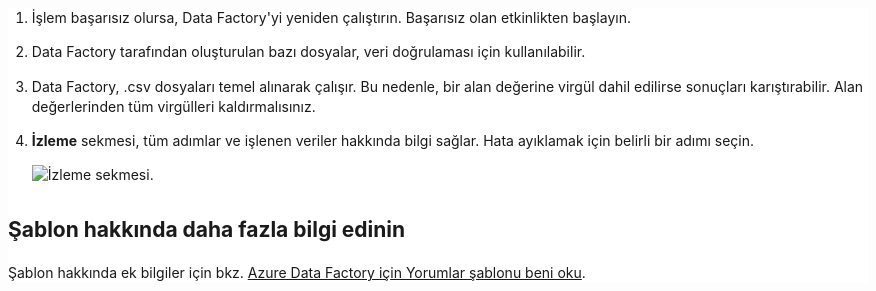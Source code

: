 1. İşlem başarısız olursa, Data Factory'yi yeniden çalıştırın. Başarısız olan etkinlikten başlayın.
2. Data Factory tarafından oluşturulan bazı dosyalar, veri doğrulaması için kullanılabilir.
3. Data Factory, .csv dosyaları temel alınarak çalışır. Bu nedenle, bir alan değerine virgül dahil edilirse sonuçları karıştırabilir. Alan değerlerinden tüm virgülleri kaldırmalısınız.
4. **İzleme** sekmesi, tüm adımlar ve işlenen veriler hakkında bilgi sağlar. Hata ayıklamak için belirli bir adımı seçin.

    ![İzleme sekmesi.](media/data-factory-monitor.png)

## <a name="learn-more-about-the-template"></a>Şablon hakkında daha fazla bilgi edinin

Şablon hakkında ek bilgiler için bkz. [Azure Data Factory için Yorumlar şablonu beni oku](https://github.com/microsoft/Dynamics-365-FastTrack-Implementation-Assets/blob/master/Dual-write/Upgrade%20data%20to%20dual-write%20Party-GAB%20schema/readme.md).

